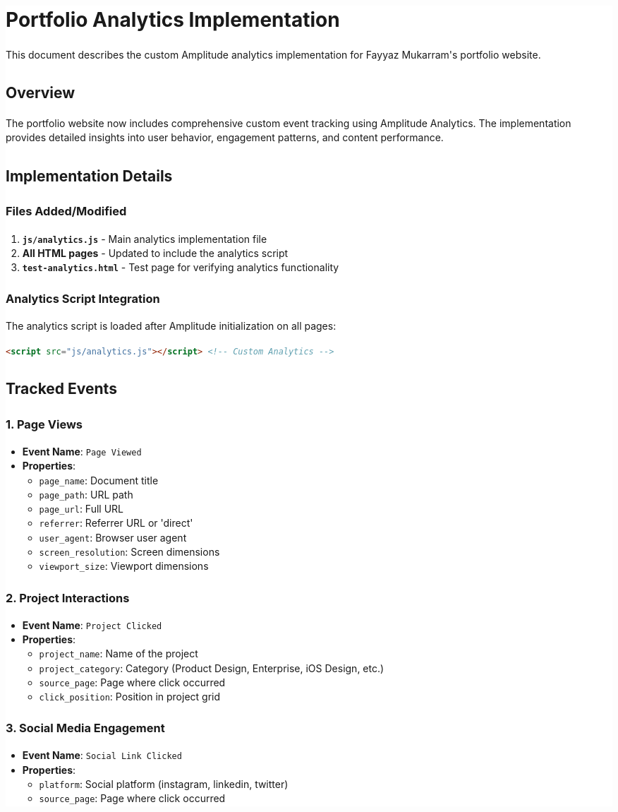 # Portfolio Analytics Implementation

This document describes the custom Amplitude analytics implementation for Fayyaz Mukarram's portfolio website.

## Overview

The portfolio website now includes comprehensive custom event tracking using Amplitude Analytics. The implementation provides detailed insights into user behavior, engagement patterns, and content performance.

## Implementation Details

### Files Added/Modified

1. **`js/analytics.js`** - Main analytics implementation file
2. **All HTML pages** - Updated to include the analytics script
3. **`test-analytics.html`** - Test page for verifying analytics functionality

### Analytics Script Integration

The analytics script is loaded after Amplitude initialization on all pages:

```html
<script src="js/analytics.js"></script> <!-- Custom Analytics -->
```

## Tracked Events

### 1. Page Views
- **Event Name**: `Page Viewed`
- **Properties**:
  - `page_name`: Document title
  - `page_path`: URL path
  - `page_url`: Full URL
  - `referrer`: Referrer URL or 'direct'
  - `user_agent`: Browser user agent
  - `screen_resolution`: Screen dimensions
  - `viewport_size`: Viewport dimensions

### 2. Project Interactions
- **Event Name**: `Project Clicked`
- **Properties**:
  - `project_name`: Name of the project
  - `project_category`: Category (Product Design, Enterprise, iOS Design, etc.)
  - `source_page`: Page where click occurred
  - `click_position`: Position in project grid

### 3. Social Media Engagement
- **Event Name**: `Social Link Clicked`
- **Properties**:
  - `platform`: Social platform (instagram, linkedin, twitter)
  - `source_page`: Page where click occurred
